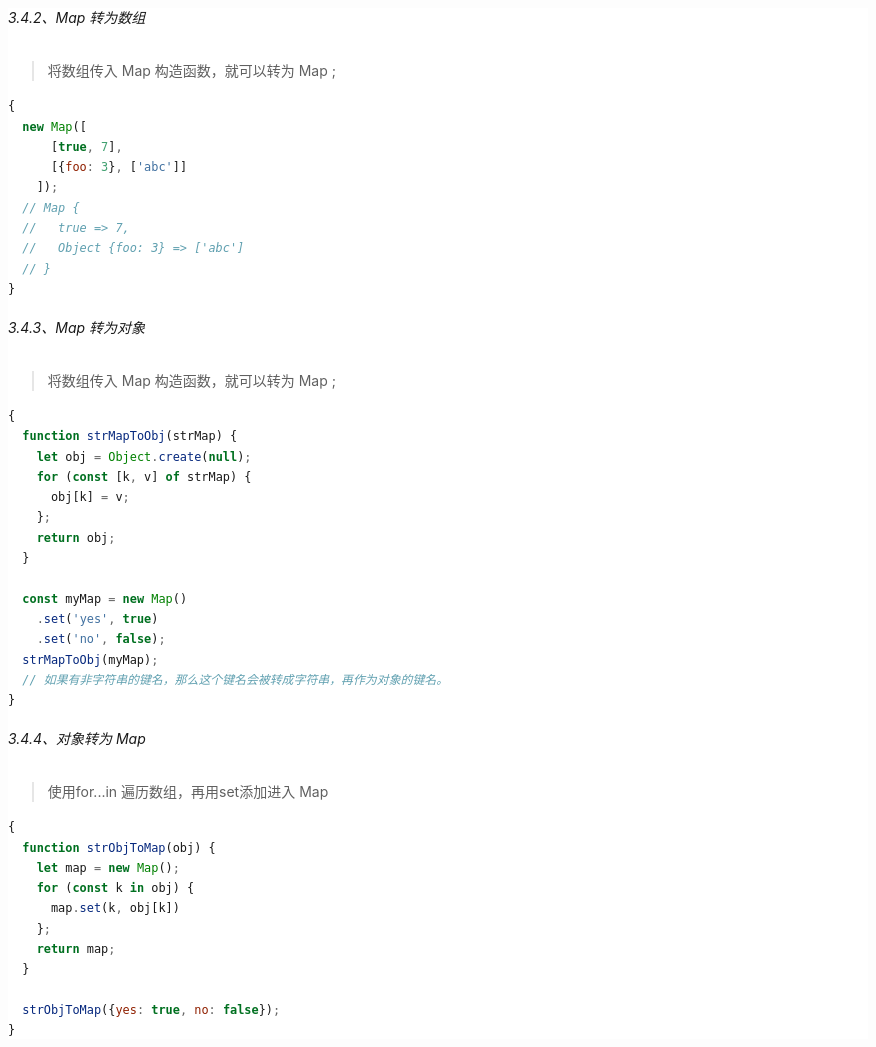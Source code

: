 ###### <div id="3_4_2">3.4.2、Map 转为数组</div>
> 将数组传入 Map 构造函数，就可以转为 Map ;

```javascript
{
  new Map([
      [true, 7],
      [{foo: 3}, ['abc']]
    ]);
  // Map {
  //   true => 7,
  //   Object {foo: 3} => ['abc']
  // }
}
```

###### <div id="3_4_3">3.4.3、Map 转为对象</div>
> 将数组传入 Map 构造函数，就可以转为 Map ;

```javascript
{
  function strMapToObj(strMap) {
    let obj = Object.create(null);
    for (const [k, v] of strMap) {
      obj[k] = v;
    };
    return obj;
  }

  const myMap = new Map()
    .set('yes', true)
    .set('no', false);
  strMapToObj(myMap);
  // 如果有非字符串的键名，那么这个键名会被转成字符串，再作为对象的键名。
}
```

###### <div id="3_4_4">3.4.4、对象转为 Map</div>
> 使用for...in 遍历数组，再用set添加进入 Map

```javascript
{
  function strObjToMap(obj) {
    let map = new Map();
    for (const k in obj) {
      map.set(k, obj[k])
    };
    return map;
  }

  strObjToMap({yes: true, no: false});
}
```
